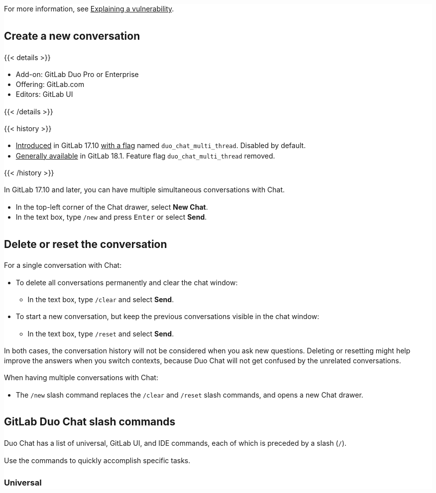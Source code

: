 For more information, see [Explaining a vulnerability](../application_security/vulnerabilities/_index.md#vulnerability-explanation).

## Create a new conversation

{{< details >}}

- Add-on: GitLab Duo Pro or Enterprise
- Offering: GitLab.com
- Editors: GitLab UI

{{< /details >}}

{{< history >}}

- [Introduced](https://gitlab.com/groups/gitlab-org/-/epics/16108) in GitLab 17.10 [with a flag](../../administration/feature_flags/_index.md) named `duo_chat_multi_thread`. Disabled by default.
- [Generally available](https://gitlab.com/gitlab-org/gitlab/-/merge_requests/190042) in GitLab 18.1. Feature flag `duo_chat_multi_thread` removed.

{{< /history >}}

In GitLab 17.10 and later, you can have multiple simultaneous conversations with Chat.

- In the top-left corner of the Chat drawer, select **New Chat**.
- In the text box, type `/new` and press <kbd>Enter</kbd> or select **Send**.

## Delete or reset the conversation

For a single conversation with Chat:

- To delete all conversations permanently and clear the chat window:

  - In the text box, type `/clear` and select **Send**.

- To start a new conversation, but keep the previous conversations visible in the chat window:

  - In the text box, type `/reset` and select **Send**.

In both cases, the conversation history will not be considered when you ask new questions.
Deleting or resetting might help improve the answers when you switch contexts, because Duo Chat will not get confused by the unrelated conversations.

When having multiple conversations with Chat:

- The `/new` slash command replaces the `/clear` and `/reset` slash commands, and opens a new Chat drawer.

## GitLab Duo Chat slash commands

Duo Chat has a list of universal, GitLab UI, and IDE commands, each of which is preceded by a slash (`/`).

Use the commands to quickly accomplish specific tasks.

### Universal
